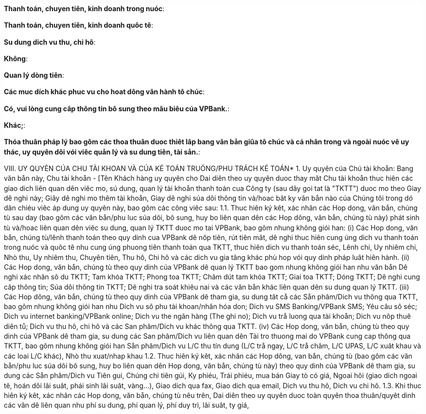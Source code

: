 **Thanh toán, chuyen tiên, kinh doanh trong nuóc**: 

**Thanh toán, chuyen tiên, kinh doanh quôc tê**: 

**Su dung dich vu thu, chi hô**: 

**Không**: 

**Quan lý dòng tiên**: 

**Các muc dích khác phuc vu cho hoat dông vân hành tô chúc**: 

**Có, vui lòng cung câp thông tin bô sung theo mâu biêu cúa VPBank.**: 

**Khác;**: 

**Thóa thuân pháp lý bao gôm các thoa thuân duoc thiêt lâp bang văn bån giûa tô chúc và cá nhân trong và ngoài nuóc vê uy thác, uy quyên dôi vói viêc quån lý và su dung tiên, tài sån.**: 

VIII. UY QUYÈN CÚA CHU TÀI KHOAN VÀ CÚA KÉ TOÁN TRUÖNG/PHU TRÁCH KÉ TOÁN*
1.
Uy quyên cúa Chú tài khoån:
Bang văn bån này, Chu tài khoån - [Tên Khách hàng
uy quyên cho Dai diên theo uy quyên duoc thay măt Chu tài khoån thuc hiên các giao dich liên quan dên viêc
mo, sú dung, quan lý tài khoån thanh toán cua Công ty (sau dây goi tat là "TKTT") duoc mo theo Giay dê
nghi này; Giây dê nghi mo thêm tài khoån, Giay dê nghi súa dôi thông tin và/hoac bât ky văn bån nào cúa
Chúng tôi trong dó dân chiéu viêc áp dung uy quyên này, bao gôm các công viêc sau:
1.1. Thuc hiên ký kêt, xác nhân các Hop dong, văn bån, chúng tù sau day (bao gôm các văn bån/phu luc súa dôi,
bô sung, huy bo liên quan dên các Hop dông, văn bån, chúng tù này) phát sinh tù và/hoac liên quan dên viêc
su dung, quan lý TKTT duoc mo tai VPBank, bao gôm nhung không giói han:
(i) Các Hop dong, văn bån, chúng tù/lênh thanh toán theo quy dinh cua VPBank dê nôp tiên, rút tiên măt,
dê nghi thuc hiên cung úng dich vu thanh toán trong nuóc và quôc tê nhu cung úng phuong tiên thanh
toán qua TKTT, thuc hiên dich vu thanh toán séc, Lênh chi, Uy nhiêm chi, Nhò thu, Uy nhiêm thu,
Chuyên tiên, Thu hô, Chi hô và các dich vu gia tăng khác phù hop vói quy dinh pháp luât hiên hành.
(ii) Các Hop dong, văn bån, chúng tù theo quy dinh cúa VPBank dê quan lý TKTT bao gom nhung không
giói han nhu văn bån Dê nghi xác nhân sô du TKTT; Tam khóa TKTT; Phong toa TKTT; Châm dút tam
khóa TKTT; Giai toa TKTT; Dóng TKTT; Dê nghi cung câp thông tin; Súa dôi thông tin TKTT; Dê
nghi tra soát khiêu nai và các văn bån khác liên quan dên su dung quan lý TKTT.
(iii) Các Hop dông, văn bån, chúng tù theo quy dinh cúa VPBank dê tham gia, su dung tât cå các Sån
phâm/Dich vu thông qua TKTT, bao gôm nhung không giói han nhu Dich vu sô phu tài khoan/nhân hóa
don; Dich vu SMS Banking/VPBank SMS; Yêu câu sô séc; Dich vu internet banking/VPBank online;
Dich vu the ngân hàng (The ghi no); Dich vu trå luong qua tài khoån; Dich vu nôp thuê diên tů; Dich vu
thu hô, chi hô và các San phâm/Dich vu khác thông qua TKTT.
(iv) Các Hop dong, văn bån, chúng tù theo quy dinh cúa VPBank dê tham gia, su dung các San phâm/Dich
vu liên quan dên Tài tro thuong mai do VPBank cung cap thông qua TKTT, bao gôm nhung không giói
han Sån phâm/Dich vu L/C thu tín dung (L/C trå ngay, L/C trå châm, L/C UPAS, L/C xuât khau và
các loai L/C khác), Nhò thu xuat/nhap khau
1.2. Thuc hiên ký kêt, xác nhân các Hop dông, van bån, chúng tù (bao gôm các văn bån/phu luc súa dôi bô sung,
huy bo liên quan dên Hop dong, văn bån, chúng tù này) theo quy dinh cúa VPBank dê tham gia, su dung các
Sån phâm/Dich vu Tiên gui, Chúng chi tiên gúi, Ky phiéu, Trái phiéu, mua bán Giay tò có giá, Ngoai hôi
(giao dich ngoai tê, hoán dôi lãi suât, phái sinh lãi suât, vàng...), Giao dich qua fax, Giao dich qua email,
Dich vu thu hô, Dich vu chi hô.
1.3. Khi thuc hiên ký kêt, xác nhân các Hop dong, văn bån, chúng tù nêu trên, Dai diên theo uy quyên duoc toàn
quyên thoa thuân/quyêt dinh các vân dê liên quan nhu phí su dung, phí quan lý, phí duy trì, lãi suât, ty giá,